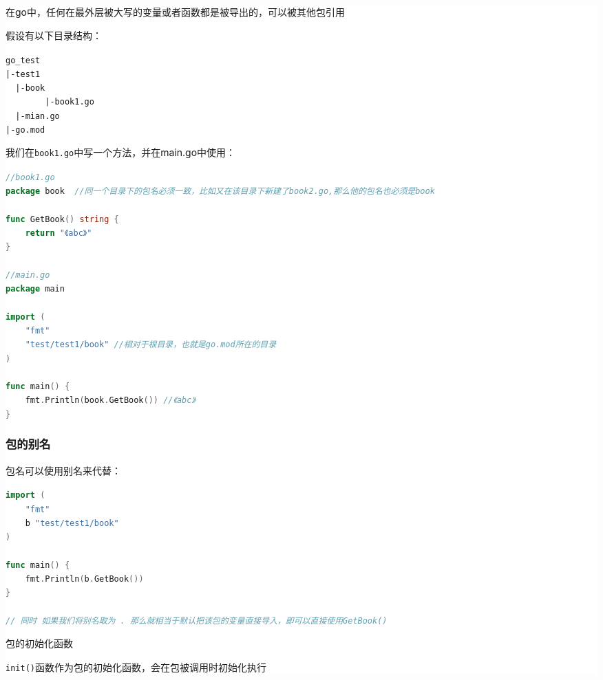 在go中，任何在最外层被大写的变量或者函数都是被导出的，可以被其他包引用

假设有以下目录结构：

```
go_test
|-test1
  |-book
		|-book1.go
  |-mian.go
|-go.mod
```

我们在`book1.go`中写一个方法，并在main.go中使用：

```go
//book1.go
package book  //同一个目录下的包名必须一致，比如又在该目录下新建了book2.go,那么他的包名也必须是book

func GetBook() string {
	return "《abc》"
}

//main.go
package main

import (
	"fmt"
	"test/test1/book" //相对于根目录，也就是go.mod所在的目录
)

func main() {
	fmt.Println(book.GetBook()) //《abc》
}
```

### 包的别名

包名可以使用别名来代替：

```go
import (
	"fmt"
	b "test/test1/book"
)

func main() {
	fmt.Println(b.GetBook())
}

// 同时 如果我们将别名取为 . 那么就相当于默认把该包的变量直接导入，即可以直接使用GetBook()
```

包的初始化函数

`init()`函数作为包的初始化函数，会在包被调用时初始化执行
